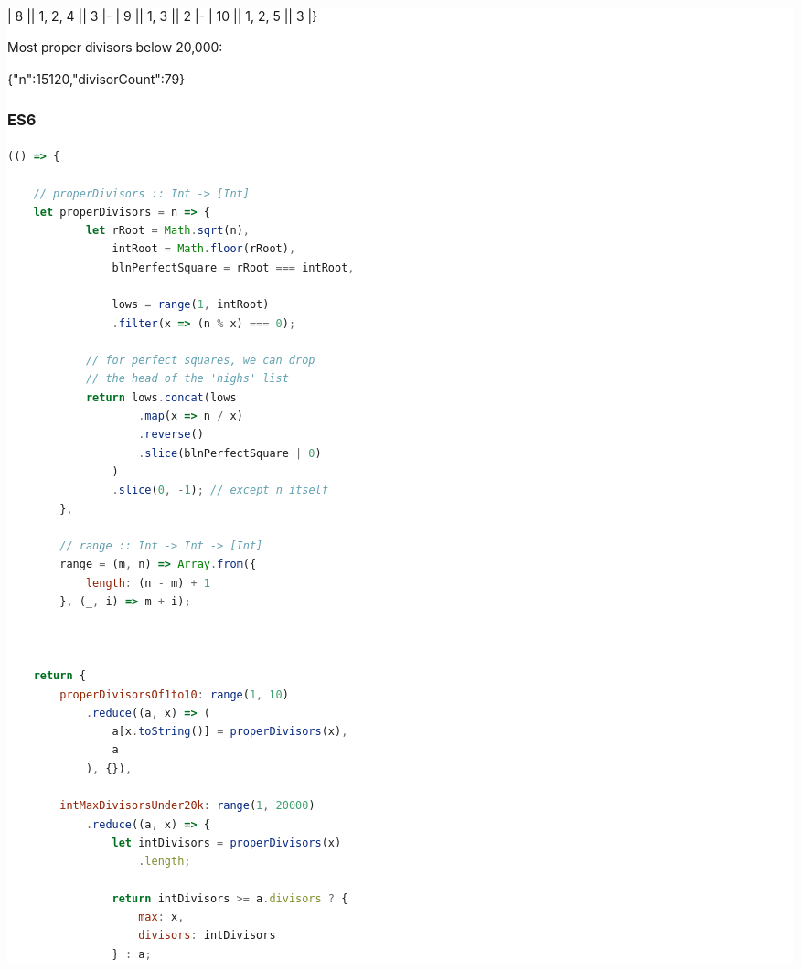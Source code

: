 | 8 || 1, 2, 4 || 3
|-
| 9 || 1, 3 || 2
|-
| 10 || 1, 2, 5 || 3
|}

Most proper divisors below 20,000:

  {"n":15120,"divisorCount":79}


### ES6



```JavaScript
(() => {

    // properDivisors :: Int -> [Int]
    let properDivisors = n => {
            let rRoot = Math.sqrt(n),
                intRoot = Math.floor(rRoot),
                blnPerfectSquare = rRoot === intRoot,

                lows = range(1, intRoot)
                .filter(x => (n % x) === 0);

            // for perfect squares, we can drop 
            // the head of the 'highs' list
            return lows.concat(lows
                    .map(x => n / x)
                    .reverse()
                    .slice(blnPerfectSquare | 0)
                )
                .slice(0, -1); // except n itself
        },

        // range :: Int -> Int -> [Int]
        range = (m, n) => Array.from({
            length: (n - m) + 1
        }, (_, i) => m + i);



    return {
        properDivisorsOf1to10: range(1, 10)
            .reduce((a, x) => (
                a[x.toString()] = properDivisors(x),
                a
            ), {}),

        intMaxDivisorsUnder20k: range(1, 20000)
            .reduce((a, x) => {
                let intDivisors = properDivisors(x)
                    .length;

                return intDivisors >= a.divisors ? {
                    max: x,
                    divisors: intDivisors
                } : a;

```